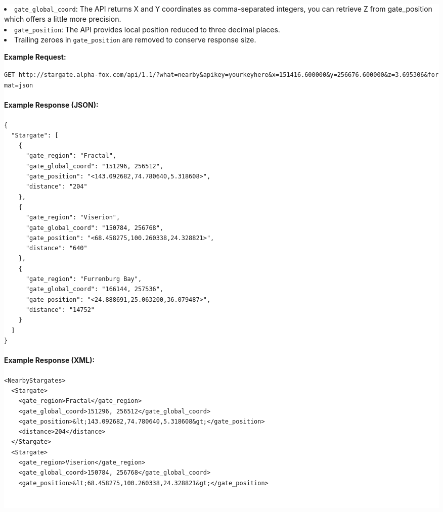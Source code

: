 <li><code>gate_global_coord</code>: The API returns X and Y coordinates as comma-separated integers, you can retrieve Z from gate_position which offers a little more precision.</li>
<li><code>gate_position</code>: The API provides local position <X, Y, Z> reduced to three decimal places.</li>
<li>Trailing zeroes in <code>gate_position</code> are removed to conserve response size.</li>
</ul>
<p><strong>Example Request:</strong></p>
<pre><code>GET http:<span class="hljs-regexp">//</span>stargate.alpha-fox.com<span class="hljs-regexp">/api/</span><span class="hljs-number">1.1</span><span class="hljs-regexp">/?what=nearby&amp;apikey=yourkeyhere&amp;x=151416.600000&amp;y=256676.600000&amp;z=3.695306&amp;format=json</span>
</code></pre><h4 id="example-response-json-">Example Response (JSON):</h4>
<pre><code class="lang-json">{
  <span class="hljs-attr">"Stargate"</span>: [
    {
      <span class="hljs-attr">"gate_region"</span>: <span class="hljs-string">"Fractal"</span>,
      <span class="hljs-attr">"gate_global_coord"</span>: <span class="hljs-string">"151296, 256512"</span>,
      <span class="hljs-attr">"gate_position"</span>: <span class="hljs-string">"&lt;143.092682,74.780640,5.318608&gt;"</span>,
      <span class="hljs-attr">"distance"</span>: <span class="hljs-string">"204"</span>
    },
    {
      <span class="hljs-attr">"gate_region"</span>: <span class="hljs-string">"Viserion"</span>,
      <span class="hljs-attr">"gate_global_coord"</span>: <span class="hljs-string">"150784, 256768"</span>,
      <span class="hljs-attr">"gate_position"</span>: <span class="hljs-string">"&lt;68.458275,100.260338,24.328821&gt;"</span>,
      <span class="hljs-attr">"distance"</span>: <span class="hljs-string">"640"</span>
    },
    {
      <span class="hljs-attr">"gate_region"</span>: <span class="hljs-string">"Furrenburg Bay"</span>,
      <span class="hljs-attr">"gate_global_coord"</span>: <span class="hljs-string">"166144, 257536"</span>,
      <span class="hljs-attr">"gate_position"</span>: <span class="hljs-string">"&lt;24.888691,25.063200,36.079487&gt;"</span>,
      <span class="hljs-attr">"distance"</span>: <span class="hljs-string">"14752"</span>
    }
  ]
}
</code></pre>
<h4 id="example-response-xml-">Example Response (XML):</h4>
<pre><code class="lang-xml"><span class="hljs-params">&lt;NearbyStargates&gt;</span>
  <span class="hljs-params">&lt;Stargate&gt;</span>
    <span class="hljs-params">&lt;gate_region&gt;</span>Fractal<span class="hljs-params">&lt;/gate_region&gt;</span>
    <span class="hljs-params">&lt;gate_global_coord&gt;</span><span class="hljs-number">151296</span>, <span class="hljs-number">256512</span><span class="hljs-params">&lt;/gate_global_coord&gt;</span>
    <span class="hljs-params">&lt;gate_position&gt;</span><span class="hljs-variable">&amp;lt</span>;<span class="hljs-number">143.092682</span>,<span class="hljs-number">74.780640</span>,<span class="hljs-number">5.318608</span><span class="hljs-variable">&amp;gt</span>;<span class="hljs-params">&lt;/gate_position&gt;</span>
    <span class="hljs-params">&lt;distance&gt;</span><span class="hljs-number">204</span><span class="hljs-params">&lt;/distance&gt;</span>
  <span class="hljs-params">&lt;/Stargate&gt;</span>
  <span class="hljs-params">&lt;Stargate&gt;</span>
    <span class="hljs-params">&lt;gate_region&gt;</span>Viserion<span class="hljs-params">&lt;/gate_region&gt;</span>
    <span class="hljs-params">&lt;gate_global_coord&gt;</span><span class="hljs-number">150784</span>, <span class="hljs-number">256768</span><span class="hljs-params">&lt;/gate_global_coord&gt;</span>
    <span class="hljs-params">&lt;gate_position&gt;</span><span class="hljs-variable">&amp;lt</span>;<span class="hljs-number">68.458275</span>,<span class="hljs-number">100.260338</span>,<span class="hljs-number">24.328821</span><span class="hljs-variable">&amp;gt</span>;<span class="hljs-params">&lt;/gate_position&gt;</span>